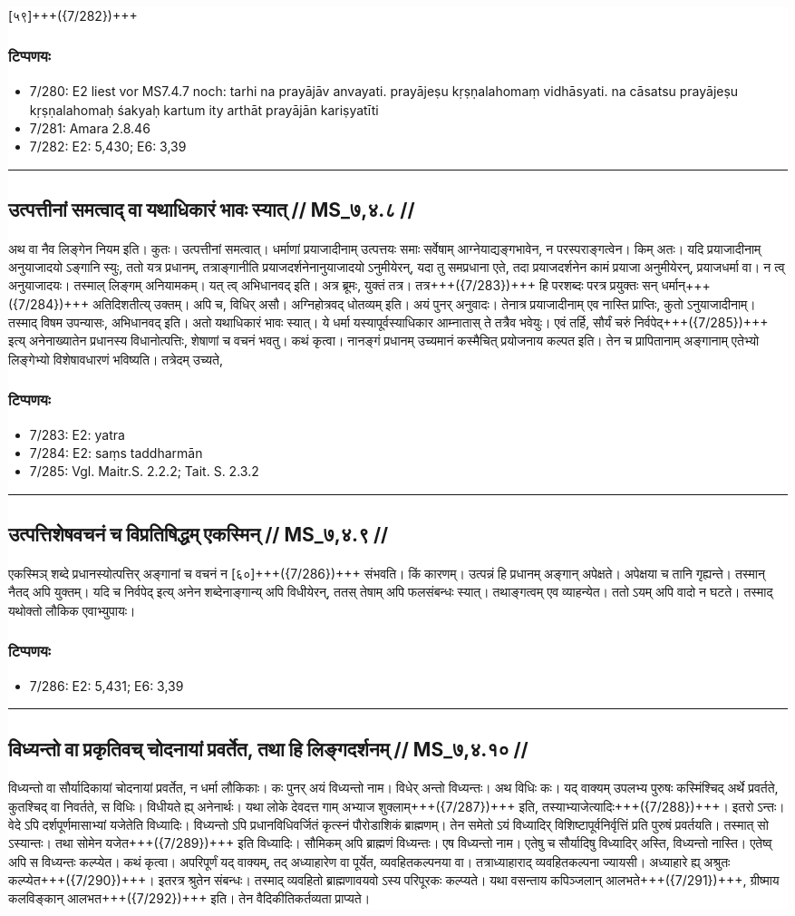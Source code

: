 [५९]+++({7/282})+++

### टिप्पणयः
- 7/280: E2 liest vor MS7.4.7 noch: tarhi na prayājāv anvayati. prayājeṣu kṛṣṇalahomaṃ vidhāsyati. na cāsatsu prayājeṣu kṛṣṇalahomaḥ śakyaḥ kartum ity arthāt prayājān kariṣyatīti
- 7/281: Amara 2.8.46
- 7/282: E2: 5,430; E6: 3,39

____________________________________________


## उत्पत्तीनां समत्वाद् वा यथाधिकारं भावः स्यात् // MS_७,४.८ //

अथ वा नैव लिङ्गेन नियम इति। कुतः। उत्पत्तीनां समत्वात्। धर्माणां प्रयाजादीनाम् उत्पत्तयः समाः सर्वेषाम् आग्नेयाद्यङ्गभावेन, न परस्पराङ्गत्वेन। किम् अतः। यदि प्रयाजादीनाम् अनुयाजादयो ऽङ्गानि स्युः, ततो यत्र प्रधानम्, तत्राङ्गानीति प्रयाजदर्शनेनानुयाजादयो ऽनुमीयेरन्, यदा तु समप्रधाना एते, तदा प्रयाजदर्शनेन कामं प्रयाजा अनुमीयेरन्, प्रयाजधर्मा वा। न त्व् अनुयाजादयः। तस्माल् लिङ्गम् अनियामकम्। यत् त्व् अभिधानवद् इति। अत्र ब्रूमः, युक्तं तत्र। तत्र+++({7/283})+++ हि परशब्दः परत्र प्रयुक्तः सन् धर्मान्+++({7/284})+++ अतिदिशतीत्य् उक्तम्।
अपि च, विधिर् असौ। अग्निहोत्रवद् धोतव्यम् इति। अयं पुनर् अनुवादः। तेनात्र प्रयाजादीनाम् एव नास्ति प्राप्तिः, कुतो ऽनुयाजादीनाम्। तस्माद् विषम उपन्यासः, अभिधानवद् इति। अतो यथाधिकारं भावः स्यात्। ये धर्मा यस्यापूर्वस्याधिकार आम्नातास् ते तत्रैव भवेयुः।
एवं तर्हि, सौर्यं चरुं निर्वपेद्+++({7/285})+++ इत्य् अनेनाख्यातेन प्रधानस्य विधानोत्पत्तिः, शेषाणां च वचनं भवतु। कथं कृत्वा। नानङ्गं प्रधानम् उच्यमानं कस्मैचित् प्रयोजनाय कल्पत इति। तेन च प्रापितानाम् अङ्गानाम् एतेभ्यो लिङ्गेभ्यो विशेषावधारणं भविष्यति। तत्रेदम् उच्यते,

### टिप्पणयः
- 7/283: E2: yatra
- 7/284: E2: saṃs taddharmān
- 7/285: Vgl. Maitr.S. 2.2.2; Tait. S. 2.3.2

____________________________________________


## उत्पत्तिशेषवचनं च विप्रतिषिद्धम् एकस्मिन् // MS_७,४.९ //

एकस्मिञ् शब्दे प्रधानस्योत्पत्तिर् अङ्गानां च वचनं न [६०]+++({7/286})+++ संभवति। किं कारणम्। उत्पन्नं हि प्रधानम् अङ्गान् अपेक्षते। अपेक्षया च तानि गृह्यन्ते। तस्मान् नैतद् अपि युक्तम्। यदि च निर्वपेद् इत्य् अनेन शब्देनाङ्गान्य् अपि विधीयेरन्, ततस् तेषाम् अपि फलसंबन्धः स्यात्। तथाङ्गत्वम् एव व्याहन्येत। ततो ऽयम् अपि वादो न घटते। तस्माद् यथोक्तो लौकिक एवाभ्युपायः।

### टिप्पणयः
- 7/286: E2: 5,431; E6: 3,39

____________________________________________


## विध्यन्तो वा प्रकृतिवच् चोदनायां प्रवर्तेत, तथा हि लिङ्गदर्शनम् // MS_७,४.१० //

विध्यन्तो वा सौर्यादिकायां चोदनायां प्रवर्तेत, न धर्मा लौकिकाः। कः पुनर् अयं विध्यन्तो नाम। विधेर् अन्तो विध्यन्तः। अथ विधिः कः। यद् वाक्यम् उपलभ्य पुरुषः कस्मिंश्चिद् अर्थे प्रवर्तते, कुतश्चिद् वा निवर्तते, स विधिः। विधीयते ह्य् अनेनार्थः। यथा लोके देवदत्त गाम् अभ्याज शुक्लाम्+++({7/287})+++ इति, तस्याभ्याजेत्यादिः+++({7/288})+++। इतरो ऽन्तः। वेदे ऽपि दर्शपूर्णमासाभ्यां यजेतेति विध्यादिः। विध्यन्तो ऽपि प्रधानविधिवर्जितं कृत्स्नं पौरोडाशिकं ब्राह्मणम्। तेन समेतो ऽयं विध्यादिर् विशिष्टापूर्वनिर्वृत्तिं प्रति पुरुषं प्रवर्तयति। तस्मात् सो ऽस्यान्तः। तथा सोमेन यजेत+++({7/289})+++ इति विध्यादिः। सौमिकम् अपि ब्राह्मणं विध्यन्तः। एष विध्यन्तो नाम।
एतेषु च सौर्यादिषु विध्यादिर् अस्ति, विध्यन्तो नास्ति। एतेष्व् अपि स विध्यन्तः कल्प्येत। कथं कृत्वा। अपरिपूर्णं यद् वाक्यम्, तद् अध्याहारेण वा पूर्येत, व्यवहितकल्पनया वा। तत्राध्याहाराद् व्यवहितकल्पना ज्यायसी। अध्याहारे ह्य् अश्रुतः कल्प्येत+++({7/290})+++। इतरत्र श्रुतेन संबन्धः। तस्माद् व्यवहितो ब्राह्मणावयवो ऽस्य परिपूरकः कल्प्यते। यथा वसन्ताय कपिञ्जलान् आलभते+++({7/291})+++, ग्रीष्माय कलविङ्कान् आलभत+++({7/292})+++ इति। तेन वैदिकीतिकर्तव्यता प्राप्यते।